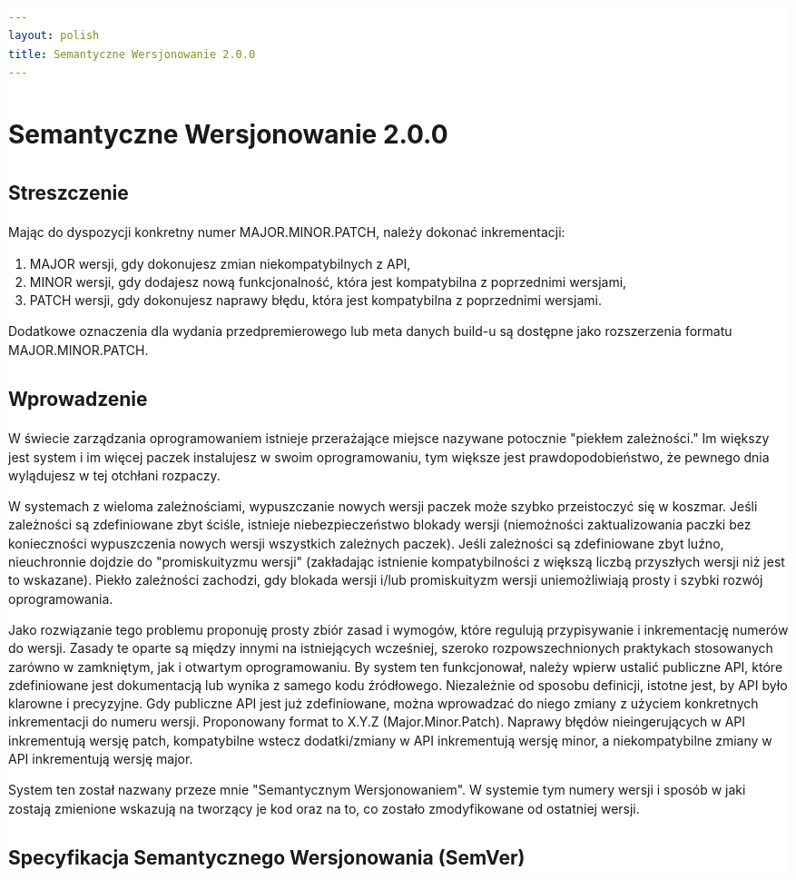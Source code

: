 ```yaml
---
layout: polish
title: Semantyczne Wersjonowanie 2.0.0
---
```


Semantyczne Wersjonowanie 2.0.0
==============================

Streszczenie
-------

Mając do dyspozycji konkretny numer MAJOR.MINOR.PATCH, należy dokonać inkrementacji:

1. MAJOR wersji, gdy dokonujesz zmian niekompatybilnych z API,
1. MINOR wersji, gdy dodajesz nową funkcjonalność, która jest kompatybilna z poprzednimi wersjami,
1. PATCH wersji, gdy dokonujesz naprawy błędu, która jest kompatybilna z poprzednimi wersjami. 

Dodatkowe oznaczenia dla wydania przedpremierowego lub meta danych build-u są dostępne jako rozszerzenia formatu MAJOR.MINOR.PATCH.

Wprowadzenie
------------

W świecie zarządzania oprogramowaniem istnieje przerażające miejsce nazywane potocznie "piekłem zależności." Im większy jest system i im więcej paczek
instalujesz w swoim oprogramowaniu, tym większe jest prawdopodobieństwo, że pewnego dnia wylądujesz w tej otchłani rozpaczy.

W systemach z wieloma zależnościami, wypuszczanie nowych wersji paczek może szybko przeistoczyć się w koszmar. Jeśli zależności są zdefiniowane zbyt ściśle, istnieje niebezpieczeństwo blokady wersji (niemożności zaktualizowania paczki bez konieczności wypuszczenia nowych wersji wszystkich zależnych paczek). Jeśli zależności są zdefiniowane zbyt luźno, nieuchronnie dojdzie do "promiskuityzmu wersji" (zakładając istnienie kompatybilności z większą liczbą przyszłych wersji niż jest to wskazane). Piekło zależności zachodzi, gdy blokada wersji i/lub promiskuityzm wersji uniemożliwiają prosty i szybki rozwój oprogramowania. 

Jako rozwiązanie tego problemu proponuję prosty zbiór zasad i wymogów, które regulują przypisywanie i inkrementację numerów do wersji. Zasady te oparte są między innymi na istniejących wcześniej, szeroko rozpowszechnionych praktykach stosowanych zarówno w zamkniętym, jak i otwartym oprogramowaniu. By system ten funkcjonował, należy wpierw ustalić publiczne API, które zdefiniowane jest dokumentacją lub wynika z samego kodu źródłowego. Niezależnie od sposobu definicji, istotne jest, by API było klarowne i precyzyjne. Gdy publiczne API jest już zdefiniowane, można wprowadzać do niego zmiany z użyciem konkretnych inkrementacji do numeru wersji. Proponowany format to X.Y.Z (Major.Minor.Patch). Naprawy błędów nieingerujących w API inkrementują wersję patch, kompatybilne wstecz dodatki/zmiany w API inkrementują wersję minor, a niekompatybilne zmiany w API
inkrementują wersję major.

System ten został nazwany przeze mnie "Semantycznym Wersjonowaniem". W systemie tym numery wersji i sposób w jaki zostają zmienione wskazują na tworzący je kod oraz na to, co zostało zmodyfikowane od ostatniej wersji.


Specyfikacja Semantycznego Wersjonowania (SemVer)
------------------------------------------
